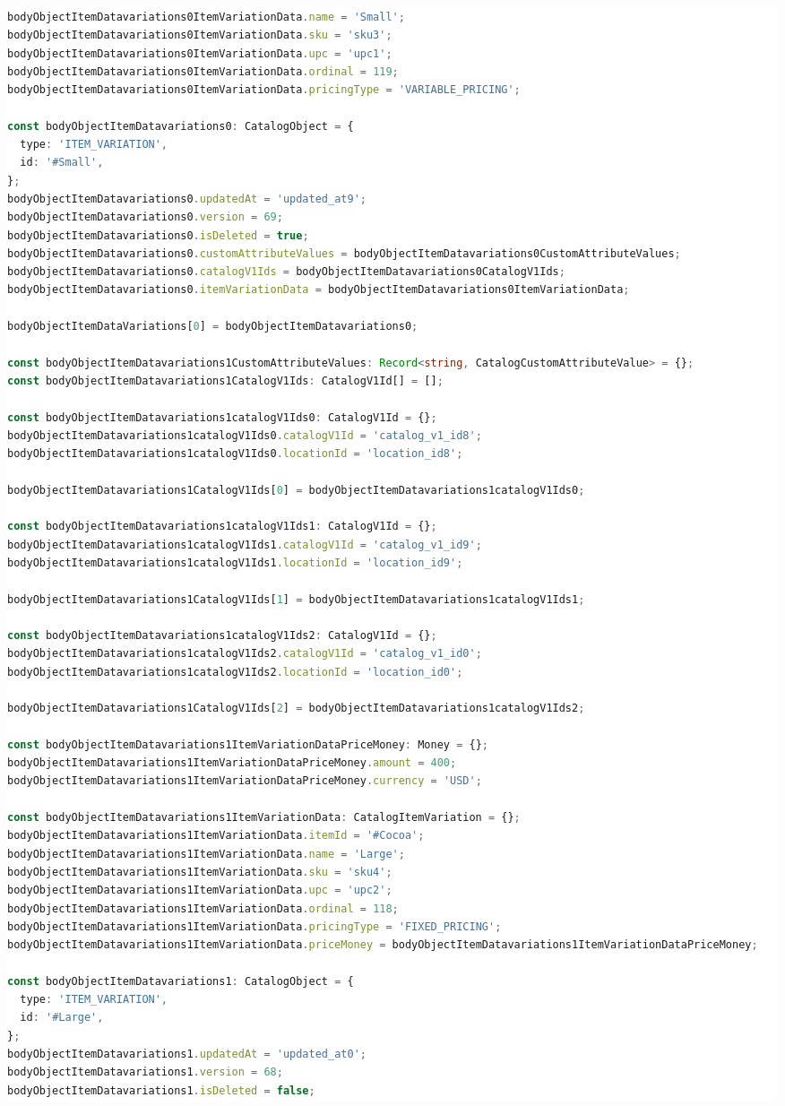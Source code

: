 ```ts
bodyObjectItemDatavariations0ItemVariationData.name = 'Small';
bodyObjectItemDatavariations0ItemVariationData.sku = 'sku3';
bodyObjectItemDatavariations0ItemVariationData.upc = 'upc1';
bodyObjectItemDatavariations0ItemVariationData.ordinal = 119;
bodyObjectItemDatavariations0ItemVariationData.pricingType = 'VARIABLE_PRICING';

const bodyObjectItemDatavariations0: CatalogObject = {
  type: 'ITEM_VARIATION',
  id: '#Small',
};
bodyObjectItemDatavariations0.updatedAt = 'updated_at9';
bodyObjectItemDatavariations0.version = 69;
bodyObjectItemDatavariations0.isDeleted = true;
bodyObjectItemDatavariations0.customAttributeValues = bodyObjectItemDatavariations0CustomAttributeValues;
bodyObjectItemDatavariations0.catalogV1Ids = bodyObjectItemDatavariations0CatalogV1Ids;
bodyObjectItemDatavariations0.itemVariationData = bodyObjectItemDatavariations0ItemVariationData;

bodyObjectItemDataVariations[0] = bodyObjectItemDatavariations0;

const bodyObjectItemDatavariations1CustomAttributeValues: Record<string, CatalogCustomAttributeValue> = {};
const bodyObjectItemDatavariations1CatalogV1Ids: CatalogV1Id[] = [];

const bodyObjectItemDatavariations1catalogV1Ids0: CatalogV1Id = {};
bodyObjectItemDatavariations1catalogV1Ids0.catalogV1Id = 'catalog_v1_id8';
bodyObjectItemDatavariations1catalogV1Ids0.locationId = 'location_id8';

bodyObjectItemDatavariations1CatalogV1Ids[0] = bodyObjectItemDatavariations1catalogV1Ids0;

const bodyObjectItemDatavariations1catalogV1Ids1: CatalogV1Id = {};
bodyObjectItemDatavariations1catalogV1Ids1.catalogV1Id = 'catalog_v1_id9';
bodyObjectItemDatavariations1catalogV1Ids1.locationId = 'location_id9';

bodyObjectItemDatavariations1CatalogV1Ids[1] = bodyObjectItemDatavariations1catalogV1Ids1;

const bodyObjectItemDatavariations1catalogV1Ids2: CatalogV1Id = {};
bodyObjectItemDatavariations1catalogV1Ids2.catalogV1Id = 'catalog_v1_id0';
bodyObjectItemDatavariations1catalogV1Ids2.locationId = 'location_id0';

bodyObjectItemDatavariations1CatalogV1Ids[2] = bodyObjectItemDatavariations1catalogV1Ids2;

const bodyObjectItemDatavariations1ItemVariationDataPriceMoney: Money = {};
bodyObjectItemDatavariations1ItemVariationDataPriceMoney.amount = 400;
bodyObjectItemDatavariations1ItemVariationDataPriceMoney.currency = 'USD';

const bodyObjectItemDatavariations1ItemVariationData: CatalogItemVariation = {};
bodyObjectItemDatavariations1ItemVariationData.itemId = '#Cocoa';
bodyObjectItemDatavariations1ItemVariationData.name = 'Large';
bodyObjectItemDatavariations1ItemVariationData.sku = 'sku4';
bodyObjectItemDatavariations1ItemVariationData.upc = 'upc2';
bodyObjectItemDatavariations1ItemVariationData.ordinal = 118;
bodyObjectItemDatavariations1ItemVariationData.pricingType = 'FIXED_PRICING';
bodyObjectItemDatavariations1ItemVariationData.priceMoney = bodyObjectItemDatavariations1ItemVariationDataPriceMoney;

const bodyObjectItemDatavariations1: CatalogObject = {
  type: 'ITEM_VARIATION',
  id: '#Large',
};
bodyObjectItemDatavariations1.updatedAt = 'updated_at0';
bodyObjectItemDatavariations1.version = 68;
bodyObjectItemDatavariations1.isDeleted = false;
```